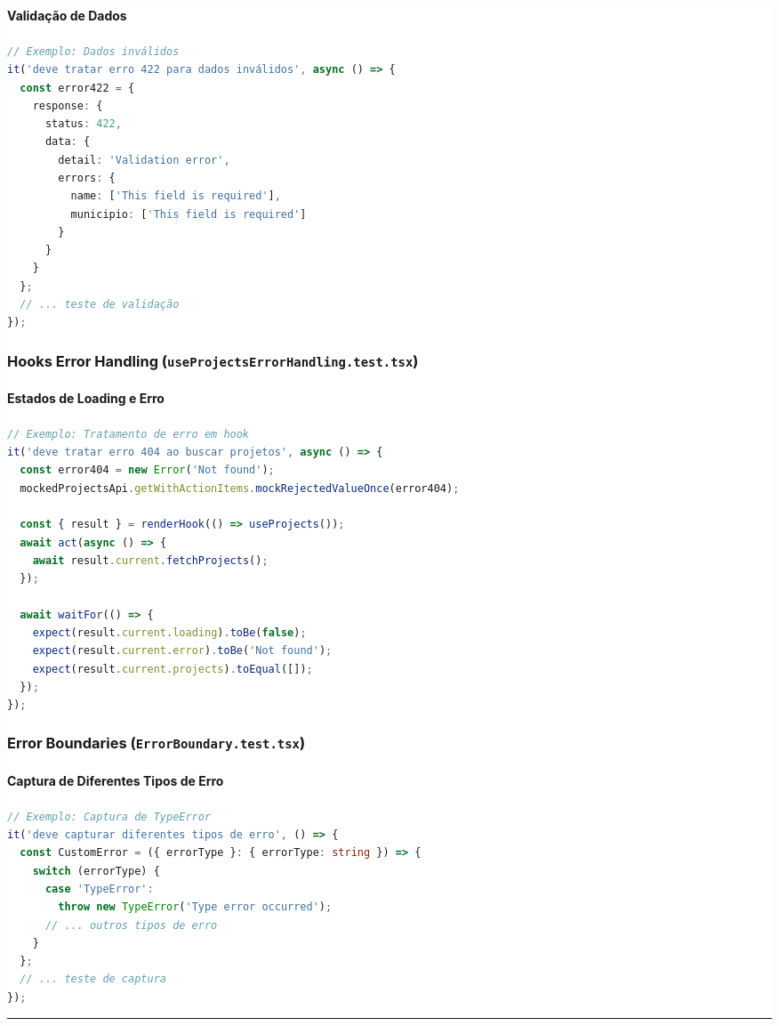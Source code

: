 #### **Validação de Dados**
```typescript
// Exemplo: Dados inválidos
it('deve tratar erro 422 para dados inválidos', async () => {
  const error422 = {
    response: {
      status: 422,
      data: { 
        detail: 'Validation error',
        errors: {
          name: ['This field is required'],
          municipio: ['This field is required']
        }
      }
    }
  };
  // ... teste de validação
});
```

### **Hooks Error Handling (`useProjectsErrorHandling.test.tsx`)**

#### **Estados de Loading e Erro**
```typescript
// Exemplo: Tratamento de erro em hook
it('deve tratar erro 404 ao buscar projetos', async () => {
  const error404 = new Error('Not found');
  mockedProjectsApi.getWithActionItems.mockRejectedValueOnce(error404);
  
  const { result } = renderHook(() => useProjects());
  await act(async () => {
    await result.current.fetchProjects();
  });
  
  await waitFor(() => {
    expect(result.current.loading).toBe(false);
    expect(result.current.error).toBe('Not found');
    expect(result.current.projects).toEqual([]);
  });
});
```

### **Error Boundaries (`ErrorBoundary.test.tsx`)**

#### **Captura de Diferentes Tipos de Erro**
```typescript
// Exemplo: Captura de TypeError
it('deve capturar diferentes tipos de erro', () => {
  const CustomError = ({ errorType }: { errorType: string }) => {
    switch (errorType) {
      case 'TypeError':
        throw new TypeError('Type error occurred');
      // ... outros tipos de erro
    }
  };
  // ... teste de captura
});
```

---